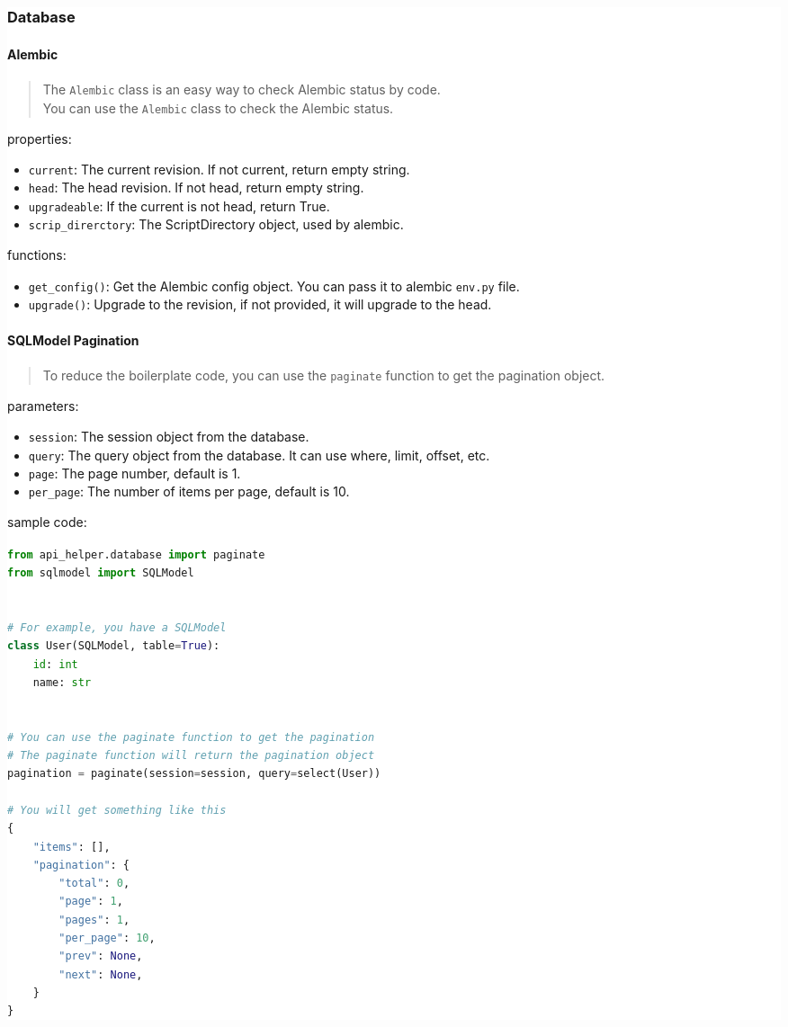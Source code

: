 ### Database

#### Alembic

> The `Alembic` class is an easy way to check Alembic status by code.  
> You can use the `Alembic` class to check the Alembic status.

properties:

- `current`: The current revision. If not current, return empty string.
- `head`: The head revision. If not head, return empty string.
- `upgradeable`: If the current is not head, return True.
- `scrip_direrctory`: The ScriptDirectory object, used by alembic.

functions:

- `get_config()`: Get the Alembic config object. You can pass it to alembic `env.py` file.
- `upgrade()`: Upgrade to the revision, if not provided, it will upgrade to the head.

#### SQLModel Pagination

> To reduce the boilerplate code, you can use the `paginate` function to get the pagination object.

parameters:

- `session`: The session object from the database.
- `query`: The query object from the database. It can use where, limit, offset, etc.
- `page`: The page number, default is 1.
- `per_page`: The number of items per page, default is 10.

sample code:

```python
from api_helper.database import paginate
from sqlmodel import SQLModel


# For example, you have a SQLModel
class User(SQLModel, table=True):
    id: int
    name: str


# You can use the paginate function to get the pagination
# The paginate function will return the pagination object
pagination = paginate(session=session, query=select(User))

# You will get something like this
{
    "items": [],
    "pagination": {
        "total": 0,
        "page": 1,
        "pages": 1,
        "per_page": 10,
        "prev": None,
        "next": None,
    }
}
```
